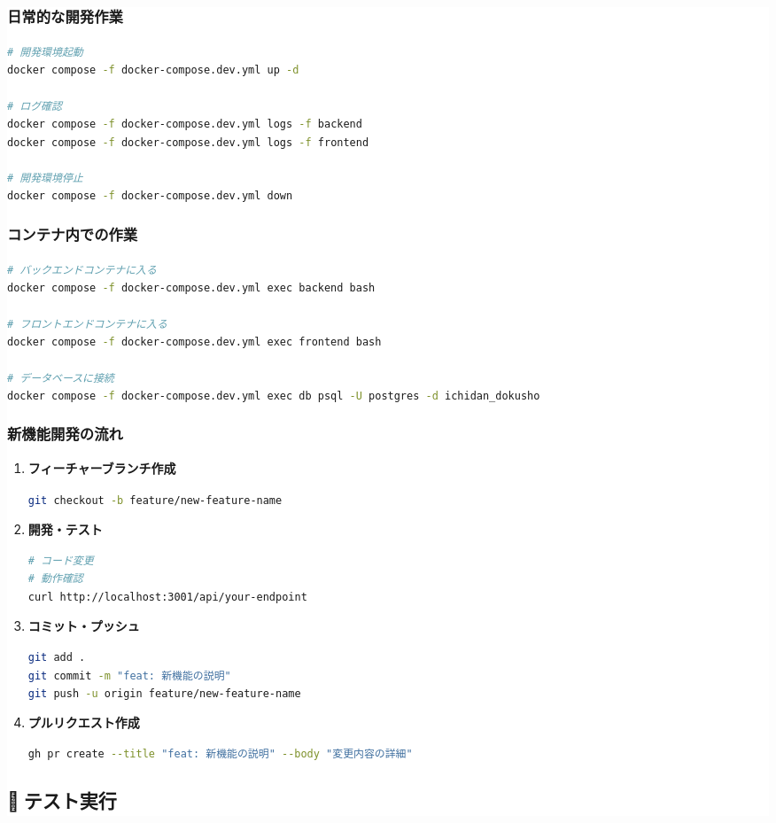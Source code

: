 ### 日常的な開発作業

```bash
# 開発環境起動
docker compose -f docker-compose.dev.yml up -d

# ログ確認
docker compose -f docker-compose.dev.yml logs -f backend
docker compose -f docker-compose.dev.yml logs -f frontend

# 開発環境停止
docker compose -f docker-compose.dev.yml down
```

### コンテナ内での作業

```bash
# バックエンドコンテナに入る
docker compose -f docker-compose.dev.yml exec backend bash

# フロントエンドコンテナに入る
docker compose -f docker-compose.dev.yml exec frontend bash

# データベースに接続
docker compose -f docker-compose.dev.yml exec db psql -U postgres -d ichidan_dokusho
```

### 新機能開発の流れ

1. **フィーチャーブランチ作成**
   ```bash
   git checkout -b feature/new-feature-name
   ```

2. **開発・テスト**
   ```bash
   # コード変更
   # 動作確認
   curl http://localhost:3001/api/your-endpoint
   ```

3. **コミット・プッシュ**
   ```bash
   git add .
   git commit -m "feat: 新機能の説明"
   git push -u origin feature/new-feature-name
   ```

4. **プルリクエスト作成**
   ```bash
   gh pr create --title "feat: 新機能の説明" --body "変更内容の詳細"
   ```

## 🧪 テスト実行
